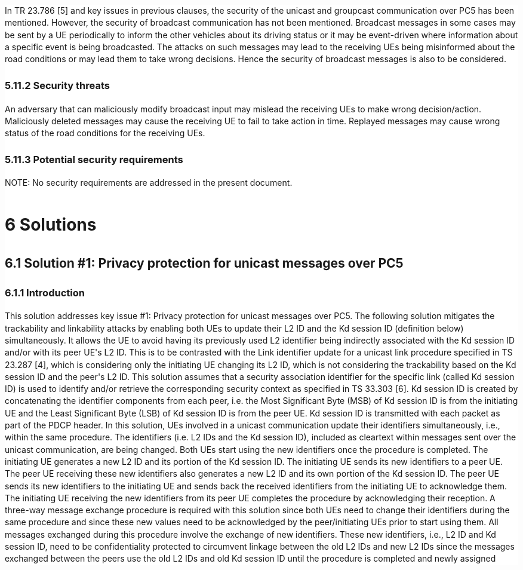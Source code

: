 In TR 23.786 [5] and key issues in previous clauses, the security of the
unicast and groupcast communication over PC5 has been mentioned. However, the
security of broadcast communication has not been mentioned. Broadcast messages
in some cases may be sent by a UE periodically to inform the other vehicles
about its driving status or it may be event-driven where information about a
specific event is being broadcasted. The attacks on such messages may lead to
the receiving UEs being misinformed about the road conditions or may lead them
to take wrong decisions. Hence the security of broadcast messages is also to
be considered.
### 5.11.2 Security threats
An adversary that can maliciously modify broadcast input may mislead the
receiving UEs to make wrong decision/action. Maliciously deleted messages may
cause the receiving UE to fail to take action in time. Replayed messages may
cause wrong status of the road conditions for the receiving UEs.
### 5.11.3 Potential security requirements
NOTE: No security requirements are addressed in the present document.
###
# 6 Solutions
## 6.1 Solution #1: Privacy protection for unicast messages over PC5
### 6.1.1 Introduction
This solution addresses key issue #1: Privacy protection for unicast messages
over PC5.
The following solution mitigates the trackability and linkability attacks by
enabling both UEs to update their L2 ID and the Kd session ID (definition
below) simultaneously. It allows the UE to avoid having its previously used L2
identifier being indirectly associated with the Kd session ID and/or with its
peer UE\'s L2 ID. This is to be contrasted with the Link identifier update for
a unicast link procedure specified in TS 23.287 [4], which is considering only
the initiating UE changing its L2 ID, which is not considering the
trackability based on the Kd session ID and the peer\'s L2 ID.
This solution assumes that a security association identifier for the specific
link (called Kd session ID) is used to identify and/or retrieve the
corresponding security context as specified in TS 33.303 [6]. Kd session ID is
created by concatenating the identifier components from each peer, i.e. the
Most Significant Byte (MSB) of Kd session ID is from the initiating UE and the
Least Significant Byte (LSB) of Kd session ID is from the peer UE. Kd session
ID is transmitted with each packet as part of the PDCP header.
In this solution, UEs involved in a unicast communication update their
identifiers simultaneously, i.e., within the same procedure. The identifiers
(i.e. L2 IDs and the Kd session ID), included as cleartext within messages
sent over the unicast communication, are being changed. Both UEs start using
the new identifiers once the procedure is completed.
The initiating UE generates a new L2 ID and its portion of the Kd session ID.
The initiating UE sends its new identifiers to a peer UE. The peer UE
receiving these new identifiers also generates a new L2 ID and its own portion
of the Kd session ID. The peer UE sends its new identifiers to the initiating
UE and sends back the received identifiers from the initiating UE to
acknowledge them. The initiating UE receiving the new identifiers from its
peer UE completes the procedure by acknowledging their reception. A three-way
message exchange procedure is required with this solution since both UEs need
to change their identifiers during the same procedure and since these new
values need to be acknowledged by the peer/initiating UEs prior to start using
them.
All messages exchanged during this procedure involve the exchange of new
identifiers. These new identifiers, i.e., L2 ID and Kd session ID, need to be
confidentiality protected to circumvent linkage between the old L2 IDs and new
L2 IDs since the messages exchanged between the peers use the old L2 IDs and
old Kd session ID until the procedure is completed and newly assigned